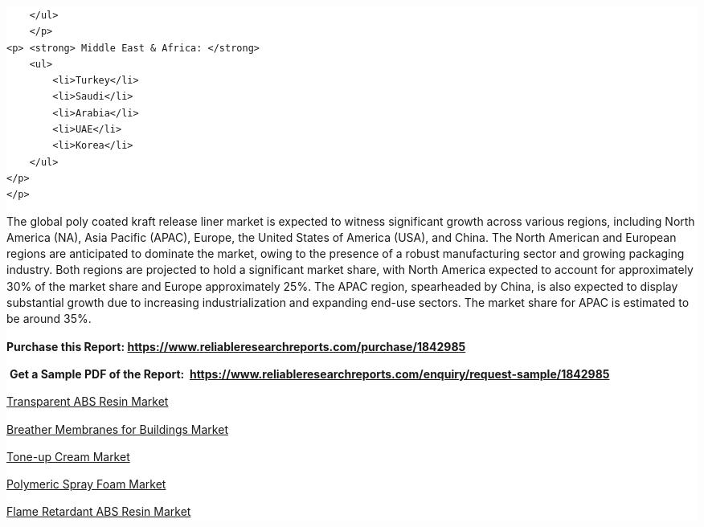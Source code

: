         </ul>
        </p> 
    <p> <strong> Middle East & Africa: </strong>
        <ul>
            <li>Turkey</li>
            <li>Saudi</li>
            <li>Arabia</li>
            <li>UAE</li>
            <li>Korea</li>
        </ul>
    </p>
    </p>
<p><p>The global poly coated kraft release liner market is expected to witness significant growth across various regions, including North America (NA), Asia Pacific (APAC), Europe, the United States of America (USA), and China. The North American and European regions are anticipated to dominate the market, owing to the presence of a robust manufacturing sector and growing packaging industry. Both regions are projected to hold a significant market share, with North America expected to account for approximately 30% of the market share and Europe approximately 25%. The APAC region, spearheaded by China, is also expected to display substantial growth due to increasing industrialization and expanding end-use sectors. The market share for APAC is estimated to be around 35%.</p></p>
<p><strong>Purchase this Report: <a href="https://www.reliableresearchreports.com/purchase/1842985">https://www.reliableresearchreports.com/purchase/1842985</a></strong></p>
<p>&nbsp;<strong>Get a Sample PDF of the Report:&nbsp;&nbsp;<a href="https://www.reliableresearchreports.com/enquiry/request-sample/1842985">https://www.reliableresearchreports.com/enquiry/request-sample/1842985</a></strong></p>
<p><strong></strong></p>
<p><p><a href="https://www.linkedin.com/pulse/transparent-abs-resin-market-challenges-opportunities-growth/">Transparent ABS Resin Market</a></p><p><a href="https://github.com/JameTravis/Market-Research-Report-List-2/blob/main/breather-membranes-for-buildings-market.md">Breather Membranes for Buildings Market</a></p><p><a href="https://medium.com/@mariliehowe/tone-up-cream-market-the-key-to-successful-business-strategy-forecast-till-2030-6a0c4f1fed2a">Tone-up Cream Market</a></p><p><a href="https://medium.com/@geoanderson1978/polymeric-spray-foam-market-competitive-analysis-market-trends-and-forecast-to-2030-b8c2fc12496d">Polymeric Spray Foam Market</a></p><p><a href="https://www.linkedin.com/pulse/flame-retardant-abs-resin-market-insights-players-forecast-till/">Flame Retardant ABS Resin Market</a></p></p>